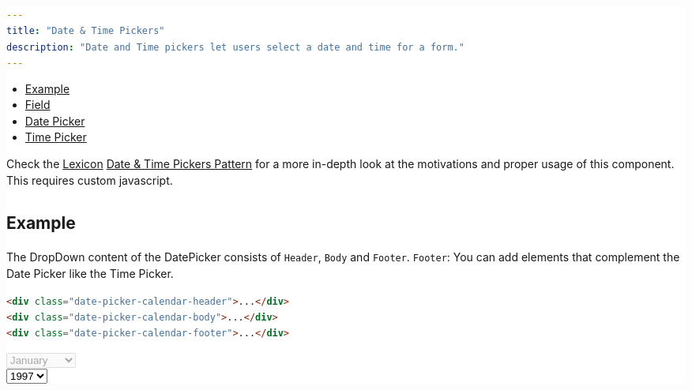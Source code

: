 ```yaml
---
title: "Date & Time Pickers"
description: "Date and Time pickers let users select a date and time for a form."
---
```


<div class="nav-toc-absolute">
<div class="nav-toc">

- [Example](#example)
- [Field](#field)
- [Date Picker](#date-picker)
- [Time Picker](#time-picker)

</div>
</div>

<div class="clay-site-alert alert alert-info">
	Check the <a href="https://liferay.design/lexicon">Lexicon</a> <a href="https://liferay.design/lexicon/core-components/forms/picker-date-time/">Date & Time Pickers Pattern</a> for a more in-depth look at the motivations and proper usage of this component.
</div>

<div class="clay-site-alert alert alert-warning">
	This requires custom javascript.
</div>

## Example

The DropDown content of the DatePicker consists of `Header`, `Body` and `Footer`. `Footer`: You can add elements that complement the Date Picker like the Time Picker.

```html
<div class="date-picker-calendar-header">...</div>
<div class="date-picker-calendar-body">...</div>
<div class="date-picker-calendar-footer">...</div>
```

<div class="sheet-example">
	<div class="date-picker">
		<div class="clay-site-dropdown-menu-container date-picker-dropdown-menu">
			<div class="dropdown-menu date-picker-calendar">
				<div class="date-picker-calendar-header">
					<div class="date-picker-nav">
						<div class="date-picker-nav-item input-date-picker-month">
							<select class="form-control" disabled="" name="month">
								<option value="0">January</option>
								<option value="1">February</option>
								<option value="2">March</option>
								<option value="3">April</option>
								<option value="4">May</option>
								<option value="5">June</option>
								<option value="6">July</option>
								<option value="7">August</option>
								<option value="8">September</option>
								<option value="9">October</option>
								<option value="10">November</option>
								<option value="11">December</option>
							</select>
						</div>
						<div class="date-picker-nav-item input-date-picker-year">
							<select class="form-control" name="year">
								<option value="1997">1997</option>
								<option value="1998">1998</option>
								<option value="1999">1999</option>
								<option value="2000">2000</option>
